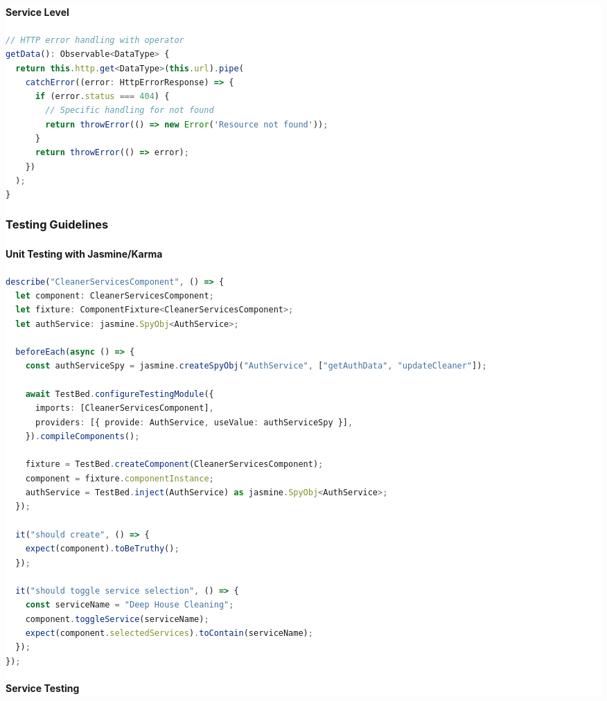 #### Service Level

```typescript
// HTTP error handling with operator
getData(): Observable<DataType> {
  return this.http.get<DataType>(this.url).pipe(
    catchError((error: HttpErrorResponse) => {
      if (error.status === 404) {
        // Specific handling for not found
        return throwError(() => new Error('Resource not found'));
      }
      return throwError(() => error);
    })
  );
}
```

### Testing Guidelines

#### Unit Testing with Jasmine/Karma

```typescript
describe("CleanerServicesComponent", () => {
  let component: CleanerServicesComponent;
  let fixture: ComponentFixture<CleanerServicesComponent>;
  let authService: jasmine.SpyObj<AuthService>;

  beforeEach(async () => {
    const authServiceSpy = jasmine.createSpyObj("AuthService", ["getAuthData", "updateCleaner"]);

    await TestBed.configureTestingModule({
      imports: [CleanerServicesComponent],
      providers: [{ provide: AuthService, useValue: authServiceSpy }],
    }).compileComponents();

    fixture = TestBed.createComponent(CleanerServicesComponent);
    component = fixture.componentInstance;
    authService = TestBed.inject(AuthService) as jasmine.SpyObj<AuthService>;
  });

  it("should create", () => {
    expect(component).toBeTruthy();
  });

  it("should toggle service selection", () => {
    const serviceName = "Deep House Cleaning";
    component.toggleService(serviceName);
    expect(component.selectedServices).toContain(serviceName);
  });
});
```

#### Service Testing
